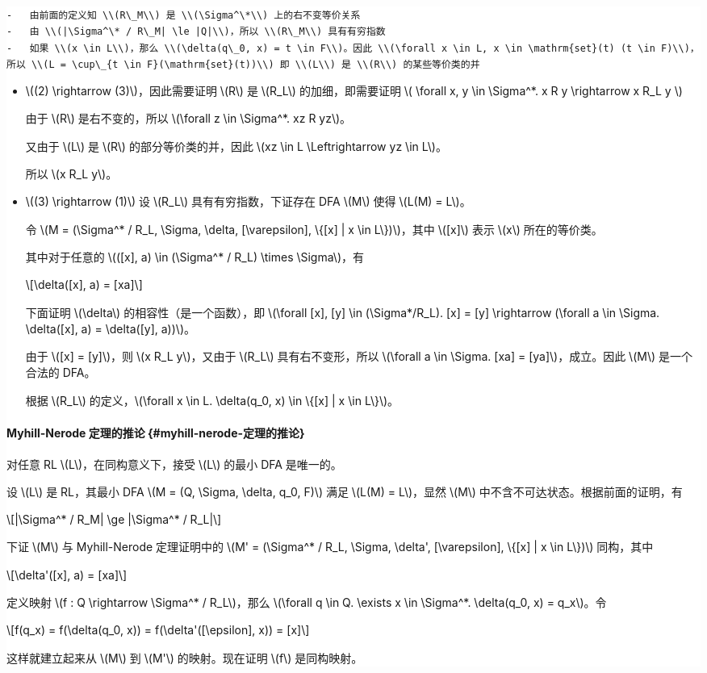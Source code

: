     -   由前面的定义知 \\(R\_M\\) 是 \\(\Sigma^\*\\) 上的右不变等价关系
    -   由 \\(|\Sigma^\* / R\_M| \le |Q|\\)，所以 \\(R\_M\\) 具有有穷指数
    -   如果 \\(x \in L\\)，那么 \\(\delta(q\_0, x) = t \in F\\)。因此 \\(\forall x \in L, x \in \mathrm{set}(t) (t \in F)\\)，所以 \\(L = \cup\_{t \in F}(\mathrm{set}(t))\\) 即 \\(L\\) 是 \\(R\\) 的某些等价类的并

-   \\((2) \rightarrow (3)\\)，因此需要证明 \\(R\\) 是 \\(R\_L\\) 的加细，即需要证明 \\( \forall x, y \in \Sigma^\*. x R y \rightarrow x R\_L y \\)

    由于 \\(R\\) 是右不变的，所以 \\(\forall z \in \Sigma^\*. xz R yz\\)。

    又由于 \\(L\\) 是 \\(R\\) 的部分等价类的并，因此 \\(xz \in L \Leftrightarrow yz \in L\\)。

    所以 \\(x R\_L y\\)。

-   \\((3) \rightarrow (1)\\)
    设 \\(R\_L\\) 具有有穷指数，下证存在 DFA \\(M\\) 使得 \\(L(M) = L\\)。

    令 \\(M = (\Sigma^\* / R\_L, \Sigma, \delta, [\varepsilon], \\{[x] | x \in L\\})\\)，其中 \\([x]\\) 表示 \\(x\\) 所在的等价类。

    其中对于任意的 \\(([x], a) \in (\Sigma^\* / R\_L) \times \Sigma\\)，有

    \\[\delta([x], a) = [xa]\\]

    下面证明 \\(\delta\\) 的相容性（是一个函数），即 \\(\forall [x], [y] \in (\Sigma\*/R\_L). [x] = [y] \rightarrow (\forall a \in \Sigma. \delta([x], a) = \delta([y], a))\\)。

    由于 \\([x] = [y]\\)，则 \\(x R\_L y\\)，又由于 \\(R\_L\\) 具有右不变形，所以 \\(\forall a \in \Sigma. [xa] = [ya]\\)，成立。因此 \\(M\\) 是一个合法的 DFA。

    根据 \\(R\_L\\) 的定义，\\(\forall x \in L. \delta(q\_0, x) \in \\{[x] | x \in L\\}\\)。

</div>


#### Myhill-Nerode 定理的推论 {#myhill-nerode-定理的推论}

<div class="theorem">

对任意 RL \\(L\\)，在同构意义下，接受 \\(L\\) 的最小 DFA 是唯一的。

</div>

<div class="proof">

设 \\(L\\) 是 RL，其最小 DFA \\(M = (Q, \Sigma, \delta, q\_0, F)\\) 满足 \\(L(M) = L\\)，显然 \\(M\\) 中不含不可达状态。根据前面的证明，有

\\[|\Sigma^\* / R\_M| \ge |\Sigma^\* / R\_L|\\]

下证 \\(M\\) 与 Myhill-Nerode 定理证明中的 \\(M' = (\Sigma^\* / R\_L, \Sigma, \delta', [\varepsilon], \\{[x] | x \in L\\})\\) 同构，其中

\\[\delta'([x], a) = [xa]\\]

定义映射 \\(f : Q \rightarrow \Sigma^\* / R\_L\\)，那么 \\(\forall q \in Q. \exists x \in \Sigma^\*. \delta(q\_0, x) = q\_x\\)。令

\\[f(q\_x) = f(\delta(q\_0, x)) = f(\delta'([\epsilon], x)) = [x]\\]

这样就建立起来从 \\(M\\) 到 \\(M'\\) 的映射。现在证明 \\(f\\) 是同构映射。

